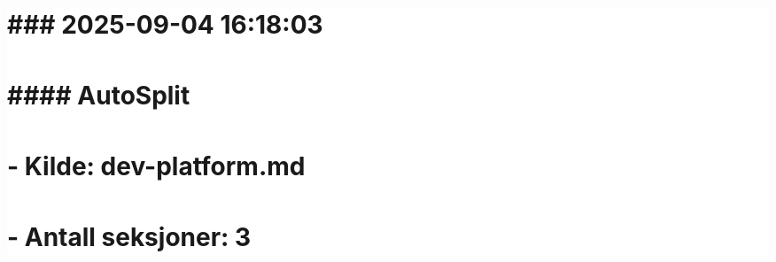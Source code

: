 #

# \### 2025-09-04 16:18:03

# \#### AutoSplit

# \- Kilde: dev-platform.md

# \- Antall seksjoner: 3

